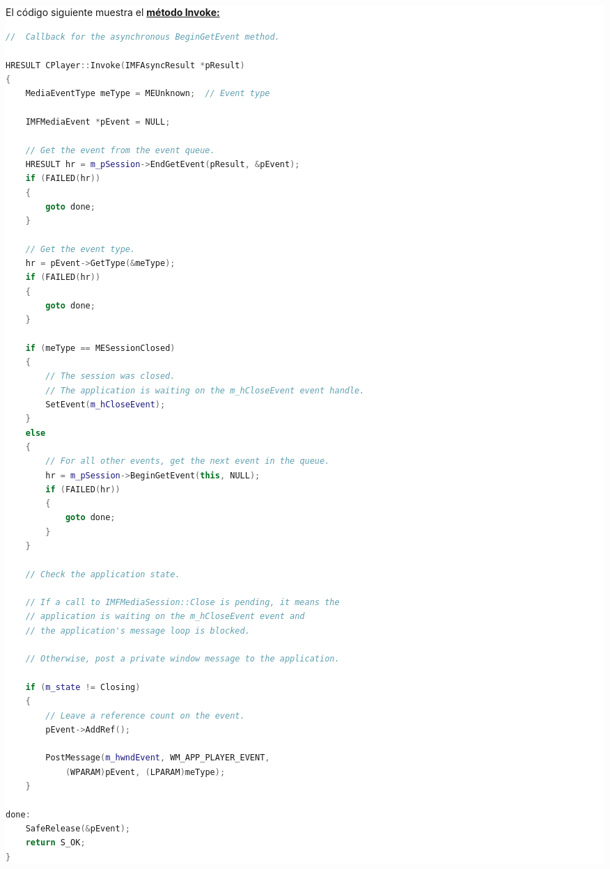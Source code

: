 El código siguiente muestra el [**método Invoke:**](/windows/desktop/api/mfobjects/nf-mfobjects-imfasynccallback-invoke)


```C++
//  Callback for the asynchronous BeginGetEvent method.

HRESULT CPlayer::Invoke(IMFAsyncResult *pResult)
{
    MediaEventType meType = MEUnknown;  // Event type

    IMFMediaEvent *pEvent = NULL;

    // Get the event from the event queue.
    HRESULT hr = m_pSession->EndGetEvent(pResult, &pEvent);
    if (FAILED(hr))
    {
        goto done;
    }

    // Get the event type. 
    hr = pEvent->GetType(&meType);
    if (FAILED(hr))
    {
        goto done;
    }

    if (meType == MESessionClosed)
    {
        // The session was closed. 
        // The application is waiting on the m_hCloseEvent event handle. 
        SetEvent(m_hCloseEvent);
    }
    else
    {
        // For all other events, get the next event in the queue.
        hr = m_pSession->BeginGetEvent(this, NULL);
        if (FAILED(hr))
        {
            goto done;
        }
    }

    // Check the application state. 
        
    // If a call to IMFMediaSession::Close is pending, it means the 
    // application is waiting on the m_hCloseEvent event and
    // the application's message loop is blocked. 

    // Otherwise, post a private window message to the application. 

    if (m_state != Closing)
    {
        // Leave a reference count on the event.
        pEvent->AddRef();

        PostMessage(m_hwndEvent, WM_APP_PLAYER_EVENT, 
            (WPARAM)pEvent, (LPARAM)meType);
    }

done:
    SafeRelease(&pEvent);
    return S_OK;
}
```